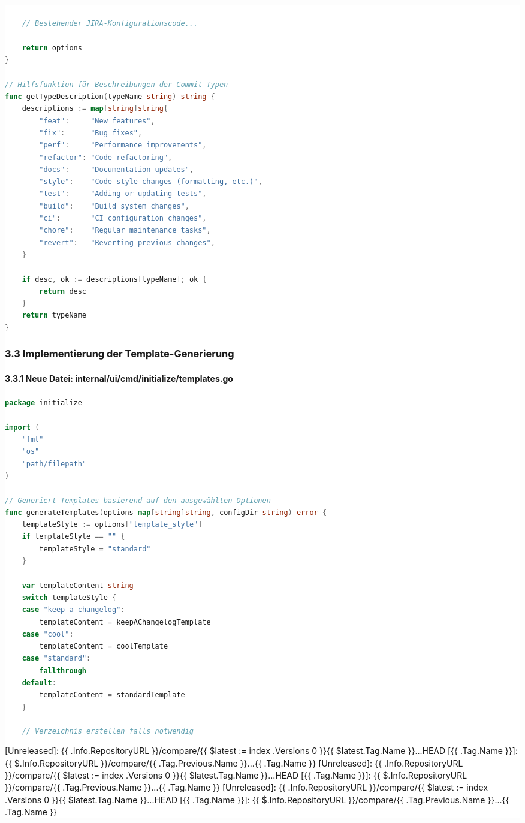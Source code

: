 ```go
    
    // Bestehender JIRA-Konfigurationscode...
    
    return options
}

// Hilfsfunktion für Beschreibungen der Commit-Typen
func getTypeDescription(typeName string) string {
    descriptions := map[string]string{
        "feat":     "New features",
        "fix":      "Bug fixes",
        "perf":     "Performance improvements",
        "refactor": "Code refactoring",
        "docs":     "Documentation updates",
        "style":    "Code style changes (formatting, etc.)",
        "test":     "Adding or updating tests",
        "build":    "Build system changes",
        "ci":       "CI configuration changes",
        "chore":    "Regular maintenance tasks",
        "revert":   "Reverting previous changes",
    }
    
    if desc, ok := descriptions[typeName]; ok {
        return desc
    }
    return typeName
}
```

### 3.3 Implementierung der Template-Generierung

#### 3.3.1 Neue Datei: internal/ui/cmd/initialize/templates.go

```go
package initialize

import (
    "fmt"
    "os"
    "path/filepath"
)

// Generiert Templates basierend auf den ausgewählten Optionen
func generateTemplates(options map[string]string, configDir string) error {
    templateStyle := options["template_style"]
    if templateStyle == "" {
        templateStyle = "standard"
    }
    
    var templateContent string
    switch templateStyle {
    case "keep-a-changelog":
        templateContent = keepAChangelogTemplate
    case "cool":
        templateContent = coolTemplate
    case "standard":
        fallthrough
    default:
        templateContent = standardTemplate
    }
    
    // Verzeichnis erstellen falls notwendig
```

[Unreleased]: {{ .Info.RepositoryURL }}/compare/{{ $latest := index .Versions 0 }}{{ $latest.Tag.Name }}...HEAD
[{{ .Tag.Name }}]: {{ $.Info.RepositoryURL }}/compare/{{ .Tag.Previous.Name }}...{{ .Tag.Name }}
[Unreleased]: {{ .Info.RepositoryURL }}/compare/{{ $latest := index .Versions 0 }}{{ $latest.Tag.Name }}...HEAD
[{{ .Tag.Name }}]: {{ $.Info.RepositoryURL }}/compare/{{ .Tag.Previous.Name }}...{{ .Tag.Name }}
[Unreleased]: {{ .Info.RepositoryURL }}/compare/{{ $latest := index .Versions 0 }}{{ $latest.Tag.Name }}...HEAD
[{{ .Tag.Name }}]: {{ $.Info.RepositoryURL }}/compare/{{ .Tag.Previous.Name }}...{{ .Tag.Name }}